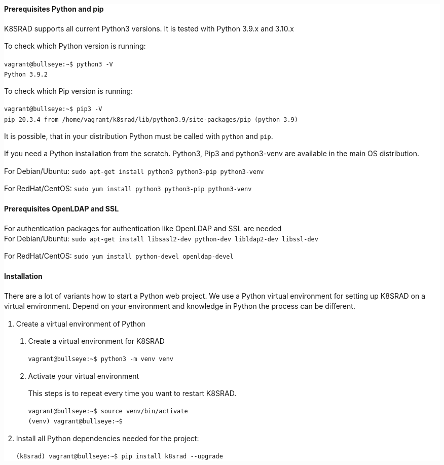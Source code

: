 #### Prerequisites Python and pip
K8SRAD supports all current Python3 versions. It is tested with Python 3.9.x and 3.10.x

To check which Python version is running:
```
vagrant@bullseye:~$ python3 -V
Python 3.9.2
``` 
To check which Pip version is running:
``` 
vagrant@bullseye:~$ pip3 -V
pip 20.3.4 from /home/vagrant/k8srad/lib/python3.9/site-packages/pip (python 3.9)
``` 

It is possible, that in your distribution Python must be called with `python` and `pip`.

If you need a Python installation from the scratch. Python3, Pip3 and python3-venv are available in the main OS distribution.

For Debian/Ubuntu:
`sudo apt-get install python3 python3-pip python3-venv`

For RedHat/CentOS:
`sudo yum install python3 python3-pip python3-venv`

#### Prerequisites OpenLDAP and SSL
For authentication packages for authentication like OpenLDAP and SSL are needed  
For Debian/Ubuntu:
`sudo apt-get install libsasl2-dev python-dev libldap2-dev libssl-dev`

For RedHat/CentOS:
`sudo yum install python-devel openldap-devel`

#### Installation
There are a lot of variants how to start a Python web project. We use a Python virtual environment for setting up K8SRAD on a virtual environment. 
Depend on your environment and knowledge in Python the process can be different.

1. Create a virtual environment of Python
 
   1. Create a virtual environment for K8SRAD
   
      ```
      vagrant@bullseye:~$ python3 -m venv venv
      ```

   2. Activate your virtual environment

      This steps is to repeat every time you want to restart K8SRAD.
   
      ```
      vagrant@bullseye:~$ source venv/bin/activate
      (venv) vagrant@bullseye:~$
      ```

3. Install all Python dependencies needed for the project:

   ```   
   (k8srad) vagrant@bullseye:~$ pip install k8srad --upgrade
   ```
